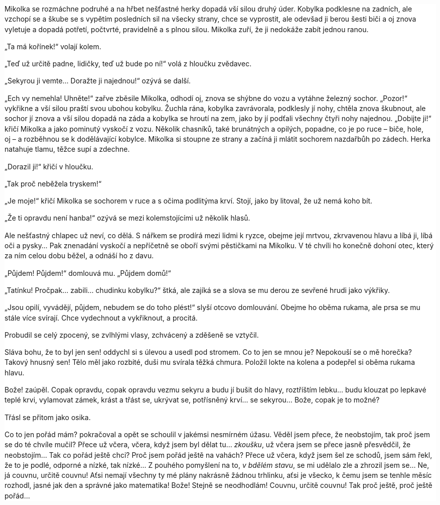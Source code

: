 Mikolka se rozmáchne podruhé a na hřbet nešťastné herky dopadá vší silou druhý úder. Kobylka podklesne na zadních, ale vzchopí se a škube se s vypětím posledních sil na všecky strany, chce se vyprostit, ale odevšad ji berou šesti biči a oj znova vyletuje a dopadá potřetí, počtvrté, pravidelně a s plnou silou. Mikolka zuří, že ji nedokáže zabít jednou ranou.

„Ta má kořínek!“ volají kolem.

„Teď už určitě padne, lidičky, teď už bude po ní!“ volá z hloučku zvědavec.

„Sekyrou ji vemte… Doražte ji najednou!“ ozývá se další.

„Ech vy nemehla! Uhněte!“ zařve zběsile Mikolka, odhodí oj, znova se shýbne do vozu a vytáhne železný sochor. „Pozor!“ vykřikne a vší silou praští svou ubohou kobylku. Žuchla rána, kobylka zavrávorala, podklesly jí nohy, chtěla znova škubnout, ale sochor jí znova a vší silou dopadá na záda a kobylka se hroutí na zem, jako by jí podťali všechny čtyři nohy najednou. „Dobijte ji!“ křičí Mikolka a jako pominutý vyskočí z vozu. Několik chasníků, také brunátných a opilých, popadne, co je po ruce – biče, hole, oj – a rozběhnou se k dodělávající kobylce. Mikolka si stoupne ze strany a začíná ji mlátit sochorem nazdařbůh po zádech. Herka natahuje tlamu, těžce supí a zdechne.

„Dorazil ji!“ křičí v hloučku.

„Tak proč neběžela tryskem!“

„Je moje!“ křičí Mikolka se sochorem v ruce a s očima podlitýma krví. Stojí, jako by litoval, že už nemá koho bít.

„Že ti opravdu není hanba!“ ozývá se mezi kolemstojícími už několik hlasů.

Ale nešťastný chlapec už neví, co dělá. S nářkem se prodírá mezi lidmi k ryzce, obejme její mrtvou, zkrvavenou hlavu a líbá ji, líbá oči a pysky… Pak znenadání vyskočí a nepříčetně se oboří svými pěstičkami na Mikolku. V té chvíli ho konečně dohoní otec, který za ním celou dobu běžel, a odnáší ho z davu.

„Půjdem! Půjdem!“ domlouvá mu. „Půjdem domů!“

„Tatínku! Pročpak… zabili… chudinku kobylku?“ štká, ale zajíká se a slova se mu derou ze sevřené hrudi jako výkřiky.

„Jsou opilí, vyvádějí, půjdem, nebudem se do toho plést!“ slyší otcovo domlouvání. Obejme ho oběma rukama, ale prsa se mu stále více svírají. Chce vydechnout a vykřiknout, a procitá.

Probudil se celý zpocený, se zvlhlými vlasy, zchvácený a zděšeně se vztyčil.

Sláva bohu, že to byl jen sen! oddychl si s úlevou a usedl pod stromem. Co to jen se mnou je? Nepokouší se o mě horečka? Takový hnusný sen! Tělo měl jako rozbité, duši mu svírala těžká chmura. Položil lokte na kolena a podepřel si oběma rukama hlavu.

Bože! zaúpěl. Copak opravdu, copak opravdu vezmu sekyru a budu jí bušit do hlavy, roztříštím lebku… budu klouzat po lepkavé teplé krvi, vylamovat zámek, krást a třást se, ukrývat se, potřísněný krví… se sekyrou… Bože, copak je to možné?

Třásl se přitom jako osika.

Co to jen pořád mám? pokračoval a opět se schoulil v jakémsi nesmírném úžasu. Věděl jsem přece, že neobstojím, tak proč jsem se do té chvíle mučil? Přece už včera, včera, když jsem byl dělat tu… _zkoušku_, už včera jsem se přece jasně přesvědčil, že neobstojím… Tak co pořád ještě chci? Proč jsem pořád ještě na vahách? Přece už včera, když jsem šel ze schodů, jsem sám řekl, že to je podlé, odporné a nízké, tak nízké… Z pouhého pomyšlení na to, _v bdělém stavu_, se mi udělalo zle a zhrozil jsem se… Ne, já couvnu, určitě couvnu! Aťsi nemají všechny ty mé plány nakrásně žádnou trhlinku, aťsi je všecko, k čemu jsem se tenhle měsíc rozhodl, jasné jak den a správné jako matematika! Bože! Stejně se neodhodlám! Couvnu, určitě couvnu! Tak proč ještě, proč ještě pořád…
